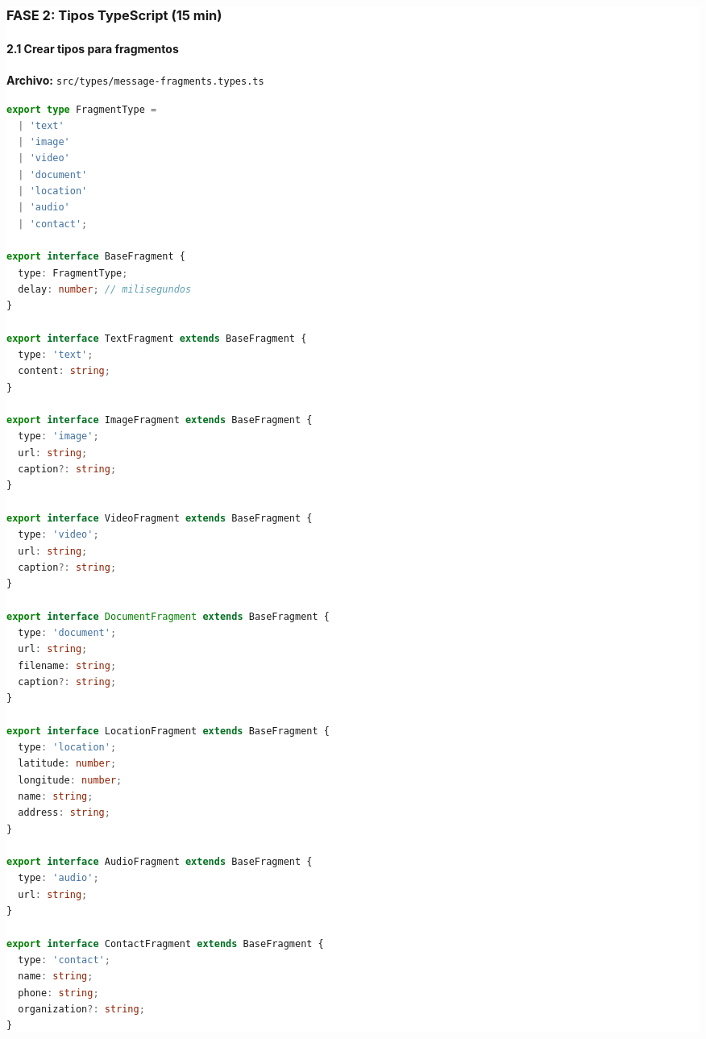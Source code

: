 
### **FASE 2: Tipos TypeScript** (15 min)

#### 2.1 Crear tipos para fragmentos
**Archivo:** `src/types/message-fragments.types.ts`

```typescript
export type FragmentType = 
  | 'text' 
  | 'image' 
  | 'video' 
  | 'document' 
  | 'location' 
  | 'audio' 
  | 'contact';

export interface BaseFragment {
  type: FragmentType;
  delay: number; // milisegundos
}

export interface TextFragment extends BaseFragment {
  type: 'text';
  content: string;
}

export interface ImageFragment extends BaseFragment {
  type: 'image';
  url: string;
  caption?: string;
}

export interface VideoFragment extends BaseFragment {
  type: 'video';
  url: string;
  caption?: string;
}

export interface DocumentFragment extends BaseFragment {
  type: 'document';
  url: string;
  filename: string;
  caption?: string;
}

export interface LocationFragment extends BaseFragment {
  type: 'location';
  latitude: number;
  longitude: number;
  name: string;
  address: string;
}

export interface AudioFragment extends BaseFragment {
  type: 'audio';
  url: string;
}

export interface ContactFragment extends BaseFragment {
  type: 'contact';
  name: string;
  phone: string;
  organization?: string;
}
```